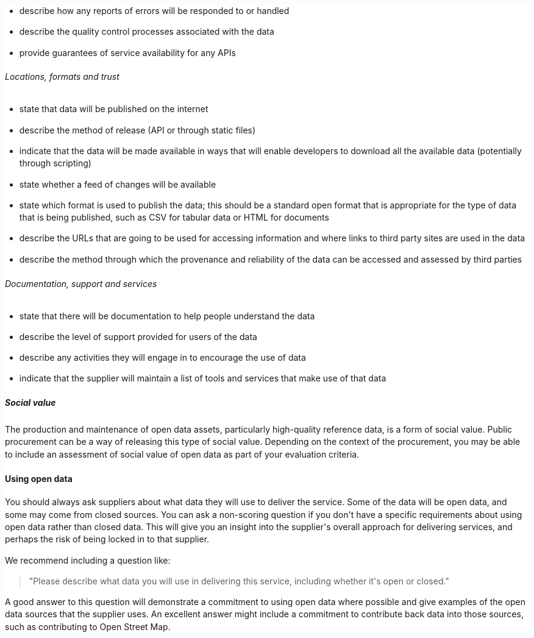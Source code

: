  * describe how any reports of errors will be responded to or handled

 * describe the quality control processes associated with the data

 * provide guarantees of service availability for any APIs

###### Locations, formats and trust

 * state that data will be published on the internet

 * describe the method of release (API or through static files)

 * indicate that the data will be made available in ways that will enable developers to download all the available data (potentially through scripting)

 * state whether a feed of changes will be available

 * state which format is used to publish the data; this should be a standard open format that is appropriate for the type of data that is being published, such as CSV for tabular data or HTML for documents

 * describe the URLs that are going to be used for accessing information and where links to third party sites are used in the data

 * describe the method through which the provenance and reliability of the data can be accessed and assessed by third parties

###### Documentation, support and services

 * state that there will be documentation to help people understand the data

 * describe the level of support provided for users of the data

 * describe any activities they will engage in to encourage the use of data

 * indicate that the supplier will maintain a list of tools and services that make use of that data

##### Social value

The production and maintenance of open data assets, particularly high-quality reference data, is a form of social value. Public procurement can be a way of releasing this type of social value. Depending on the context of the procurement, you may be able to include an assessment of social value of open data as part of your evaluation criteria.

#### Using open data

You should always ask suppliers about what data they will use to deliver the service. Some of the data will be open data, and some may come from closed sources. You can ask a non-scoring question if you don't have a specific requirements about using open data rather than closed data. This will give you an insight into the supplier's overall approach for delivering services, and perhaps the risk of being locked in to that supplier.

We recommend including a question like:

> "Please describe what data you will use in delivering this service, including whether it's open or closed."

A good answer to this question will demonstrate a commitment to using open data where possible and give examples of the open data sources that the supplier uses. An excellent answer might include a commitment to contribute back data into those sources, such as contributing to Open Street Map.

